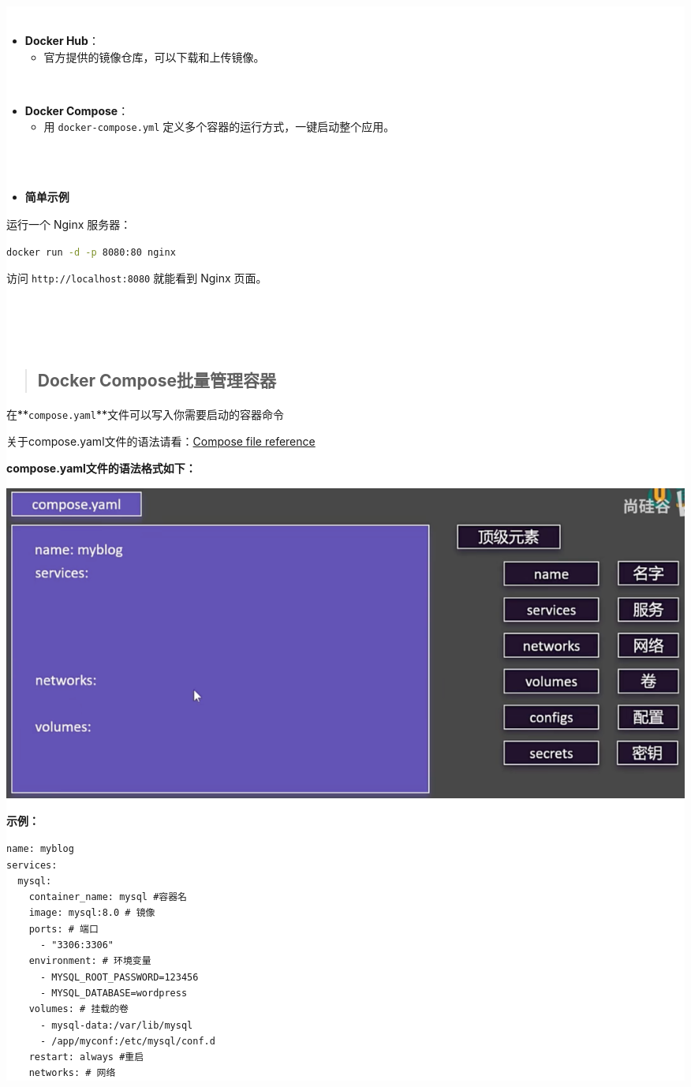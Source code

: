 <br/>

- **Docker Hub**：  
	- 官方提供的镜像仓库，可以下载和上传镜像。

<br/>

- **Docker Compose**：  
	- 用 `docker-compose.yml` 定义多个容器的运行方式，一键启动整个应用。

<br/><br/>

- **简单示例**

运行一个 Nginx 服务器：

```bash
docker run -d -p 8080:80 nginx
```
访问 `http://localhost:8080` 就能看到 Nginx 页面。

<br/><br/><br/>
> <h2 id="DockerCompose批量管理容器">Docker Compose批量管理容器</h2>

在**`compose.yaml`**文件可以写入你需要启动的容器命令

关于compose.yaml文件的语法请看：[Compose file reference](https://docs.docker.com/reference/compose-file/) 

**compose.yaml文件的语法格式如下：**

![go.0.0.77.png](./../Pictures/go.0.0.77.png)

**示例：**

```
name: myblog
services:
  mysql:
    container_name: mysql #容器名
    image: mysql:8.0 # 镜像
    ports: # 端口
      - "3306:3306"
    environment: # 环境变量
      - MYSQL_ROOT_PASSWORD=123456
      - MYSQL_DATABASE=wordpress
    volumes: # 挂载的卷
      - mysql-data:/var/lib/mysql
      - /app/myconf:/etc/mysql/conf.d
    restart: always #重启
    networks: # 网络
```